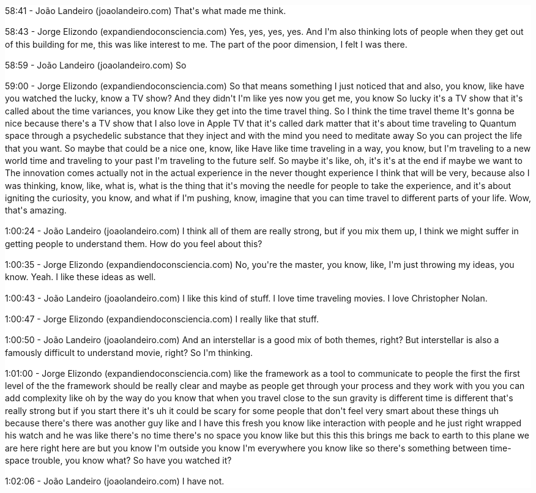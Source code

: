 58:41 - João Landeiro (joaolandeiro.com)
  That's what made me think.

58:43 - Jorge Elizondo (expandiendoconsciencia.com)
  Yes, yes, yes, yes. And I'm also thinking lots of people when they get out of this building for me, this was like interest to me.  The part of the poor dimension, I felt I was there.

58:59 - João Landeiro (joaolandeiro.com)
  So

59:00 - Jorge Elizondo (expandiendoconsciencia.com)
  So that means something I just noticed that and also, you know, like have you watched the lucky, know a TV show?  And they didn't I'm like yes now you get me, you know So lucky it's a TV show that it's called about the time variances, you know Like they get into the time travel thing.  So I think the time travel theme It's gonna be nice because there's a TV show that I also love in Apple TV that it's called dark matter that it's about time traveling to Quantum space through a psychedelic substance that they inject and with the mind you need to meditate away So you can project the life that you want.  So maybe that could be a nice one, know, like Have like time traveling in a way, you know, but I'm traveling to a new world time and traveling to your past I'm traveling to the future self.  So maybe it's like, oh, it's it's at the end if maybe we want to The innovation comes actually not in the actual experience in the never thought experience  I think that will be very, because also I was thinking, know, like, what is, what is the thing that it's moving the needle for people to take the experience, and it's about igniting the curiosity, you know, and what if I'm pushing, know, imagine that you can time travel to different parts of your life.  Wow, that's amazing.

1:00:24 - João Landeiro (joaolandeiro.com)
  I think all of them are really strong, but if you mix them up, I think we might suffer in getting people to understand them.  How do you feel about this?

1:00:35 - Jorge Elizondo (expandiendoconsciencia.com)
  No, you're the master, you know, like, I'm just throwing my ideas, you know. Yeah. I like these ideas as well.

1:00:43 - João Landeiro (joaolandeiro.com)
  I like this kind of stuff. I love time traveling movies. I love Christopher Nolan.

1:00:47 - Jorge Elizondo (expandiendoconsciencia.com)
  I really like that stuff.

1:00:50 - João Landeiro (joaolandeiro.com)
  And an interstellar is a good mix of both themes, right? But interstellar is also a famously difficult to understand movie, right?  So I'm thinking.

1:01:00 - Jorge Elizondo (expandiendoconsciencia.com)
  like the framework as a tool to communicate to people the first the first level of the the framework should be really clear and maybe as people get through your process and they work with you you can add complexity like oh by the way do you know that when you travel close to the sun gravity is different time is different that's really strong but if you start there it's uh it could be scary for some people that don't feel very smart about these things uh because there's there was another guy like and I have this fresh you know like interaction with people and he just right wrapped his watch and he was like there's no time there's no space you know like but this this this brings me back to earth to this plane we are here right here are but you know I'm outside you know I'm everywhere you know like so there's  something between time-space trouble, you know what? So have you watched it?

1:02:06 - João Landeiro (joaolandeiro.com)
  I have not.
